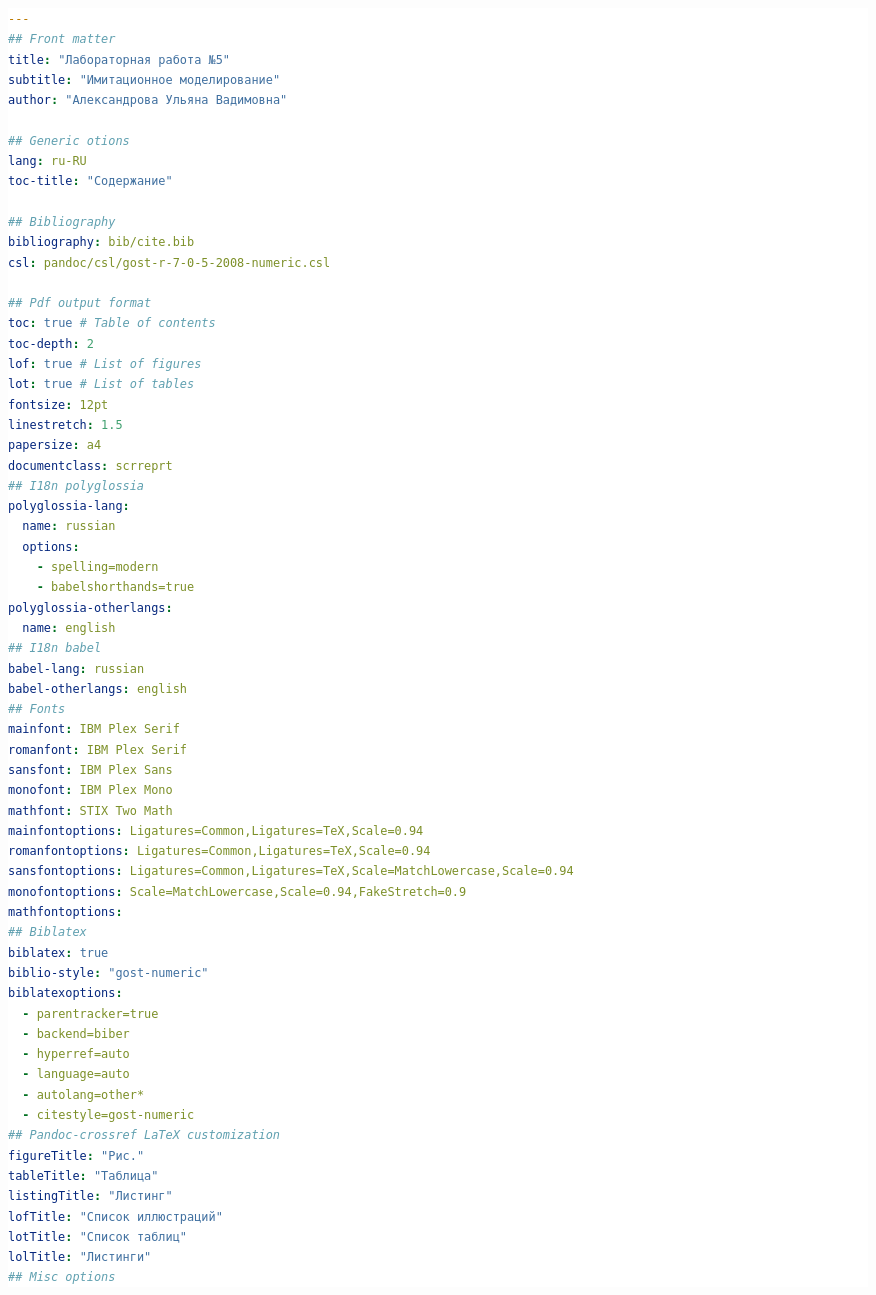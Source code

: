 ```yaml
---
## Front matter
title: "Лабораторная работа №5"
subtitle: "Имитационное моделирование"
author: "Александрова Ульяна Вадимовна"

## Generic otions
lang: ru-RU
toc-title: "Содержание"

## Bibliography
bibliography: bib/cite.bib
csl: pandoc/csl/gost-r-7-0-5-2008-numeric.csl

## Pdf output format
toc: true # Table of contents
toc-depth: 2
lof: true # List of figures
lot: true # List of tables
fontsize: 12pt
linestretch: 1.5
papersize: a4
documentclass: scrreprt
## I18n polyglossia
polyglossia-lang:
  name: russian
  options:
	- spelling=modern
	- babelshorthands=true
polyglossia-otherlangs:
  name: english
## I18n babel
babel-lang: russian
babel-otherlangs: english
## Fonts
mainfont: IBM Plex Serif
romanfont: IBM Plex Serif
sansfont: IBM Plex Sans
monofont: IBM Plex Mono
mathfont: STIX Two Math
mainfontoptions: Ligatures=Common,Ligatures=TeX,Scale=0.94
romanfontoptions: Ligatures=Common,Ligatures=TeX,Scale=0.94
sansfontoptions: Ligatures=Common,Ligatures=TeX,Scale=MatchLowercase,Scale=0.94
monofontoptions: Scale=MatchLowercase,Scale=0.94,FakeStretch=0.9
mathfontoptions:
## Biblatex
biblatex: true
biblio-style: "gost-numeric"
biblatexoptions:
  - parentracker=true
  - backend=biber
  - hyperref=auto
  - language=auto
  - autolang=other*
  - citestyle=gost-numeric
## Pandoc-crossref LaTeX customization
figureTitle: "Рис."
tableTitle: "Таблица"
listingTitle: "Листинг"
lofTitle: "Список иллюстраций"
lotTitle: "Список таблиц"
lolTitle: "Листинги"
## Misc options
```